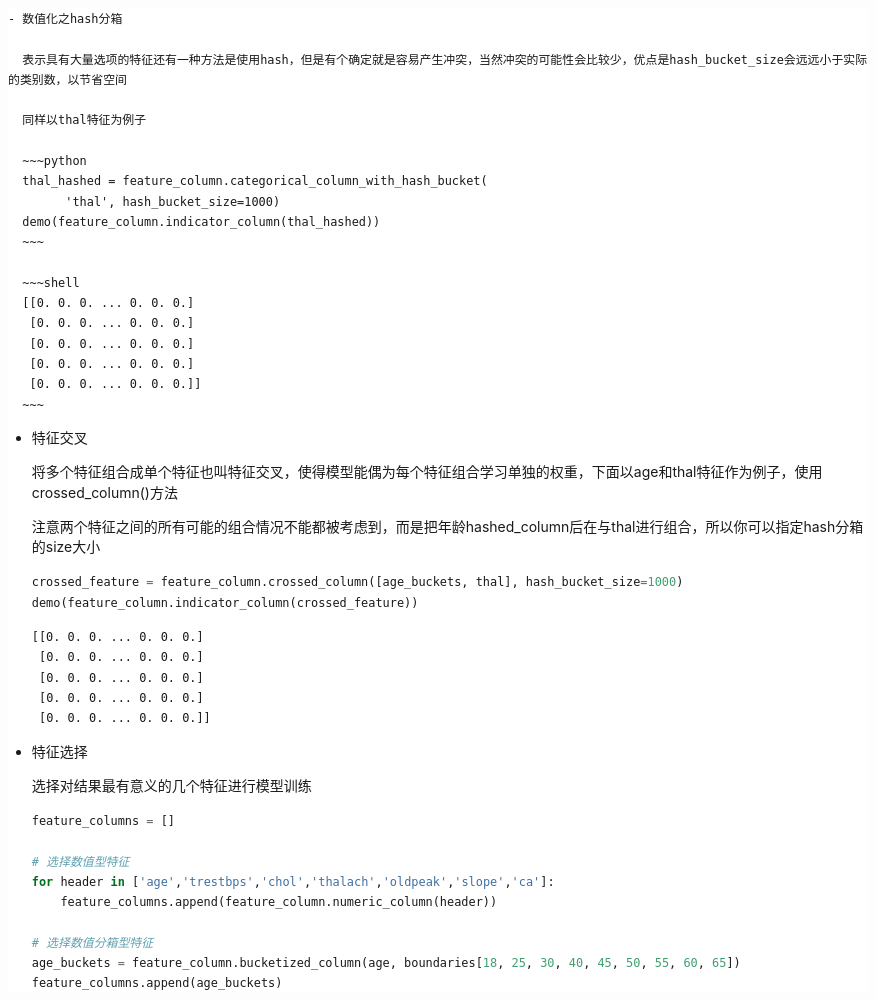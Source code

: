     - 数值化之hash分箱

      表示具有大量选项的特征还有一种方法是使用hash，但是有个确定就是容易产生冲突，当然冲突的可能性会比较少，优点是hash_bucket_size会远远小于实际的类别数，以节省空间

      同样以thal特征为例子

      ~~~python
      thal_hashed = feature_column.categorical_column_with_hash_bucket(
            'thal', hash_bucket_size=1000)
      demo(feature_column.indicator_column(thal_hashed))
      ~~~

      ~~~shell
      [[0. 0. 0. ... 0. 0. 0.]
       [0. 0. 0. ... 0. 0. 0.]
       [0. 0. 0. ... 0. 0. 0.]
       [0. 0. 0. ... 0. 0. 0.]
       [0. 0. 0. ... 0. 0. 0.]]
      ~~~

      

  - 特征交叉

    将多个特征组合成单个特征也叫特征交叉，使得模型能偶为每个特征组合学习单独的权重，下面以age和thal特征作为例子，使用crossed_column()方法

    注意两个特征之间的所有可能的组合情况不能都被考虑到，而是把年龄hashed_column后在与thal进行组合，所以你可以指定hash分箱的size大小

    ~~~python
    crossed_feature = feature_column.crossed_column([age_buckets, thal], hash_bucket_size=1000)
    demo(feature_column.indicator_column(crossed_feature))
    ~~~

    ~~~shell
    [[0. 0. 0. ... 0. 0. 0.]
     [0. 0. 0. ... 0. 0. 0.]
     [0. 0. 0. ... 0. 0. 0.]
     [0. 0. 0. ... 0. 0. 0.]
     [0. 0. 0. ... 0. 0. 0.]]
    ~~~

  - 特征选择

    选择对结果最有意义的几个特征进行模型训练

    ~~~python
    feature_columns = []
    
    # 选择数值型特征
    for header in ['age','trestbps','chol','thalach','oldpeak','slope','ca']:
        feature_columns.append(feature_column.numeric_column(header))
        
    # 选择数值分箱型特征
    age_buckets = feature_column.bucketized_column(age, boundaries[18, 25, 30, 40, 45, 50, 55, 60, 65])
    feature_columns.append(age_buckets)
    